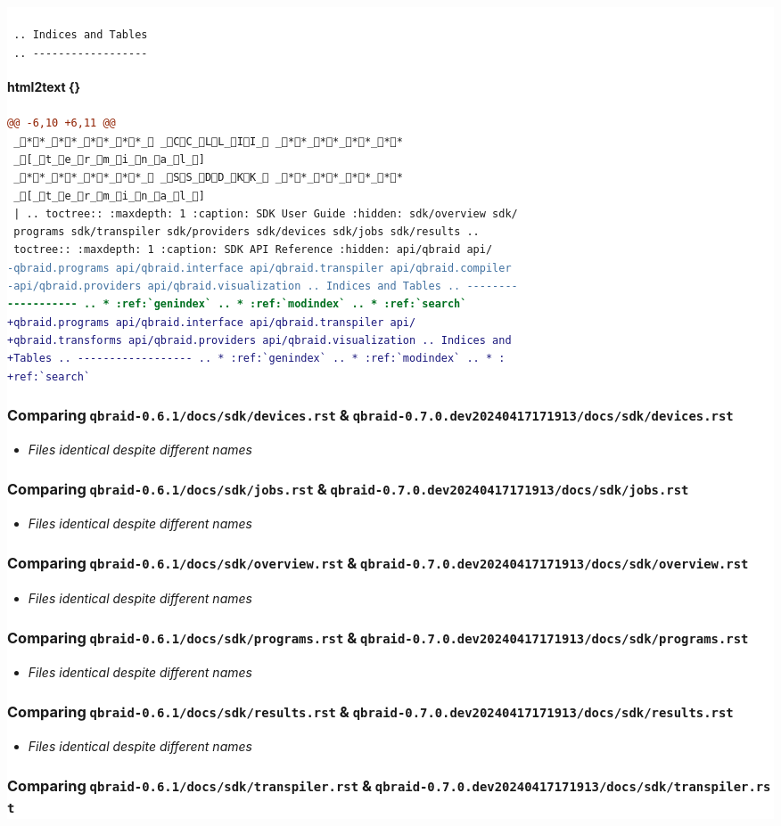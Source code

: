 ```diff
 
 .. Indices and Tables
 .. ------------------
```

#### html2text {}

```diff
@@ -6,10 +6,11 @@
 _**_**_**_**_ _CC_LL_II_ _**_**_**_**
 _[_t_e_r_m_i_n_a_l_]
 _**_**_**_**_ _SS_DD_KK_ _**_**_**_**
 _[_t_e_r_m_i_n_a_l_]
 | .. toctree:: :maxdepth: 1 :caption: SDK User Guide :hidden: sdk/overview sdk/
 programs sdk/transpiler sdk/providers sdk/devices sdk/jobs sdk/results ..
 toctree:: :maxdepth: 1 :caption: SDK API Reference :hidden: api/qbraid api/
-qbraid.programs api/qbraid.interface api/qbraid.transpiler api/qbraid.compiler
-api/qbraid.providers api/qbraid.visualization .. Indices and Tables .. --------
----------- .. * :ref:`genindex` .. * :ref:`modindex` .. * :ref:`search`
+qbraid.programs api/qbraid.interface api/qbraid.transpiler api/
+qbraid.transforms api/qbraid.providers api/qbraid.visualization .. Indices and
+Tables .. ------------------ .. * :ref:`genindex` .. * :ref:`modindex` .. * :
+ref:`search`
```

### Comparing `qbraid-0.6.1/docs/sdk/devices.rst` & `qbraid-0.7.0.dev20240417171913/docs/sdk/devices.rst`

 * *Files identical despite different names*

### Comparing `qbraid-0.6.1/docs/sdk/jobs.rst` & `qbraid-0.7.0.dev20240417171913/docs/sdk/jobs.rst`

 * *Files identical despite different names*

### Comparing `qbraid-0.6.1/docs/sdk/overview.rst` & `qbraid-0.7.0.dev20240417171913/docs/sdk/overview.rst`

 * *Files identical despite different names*

### Comparing `qbraid-0.6.1/docs/sdk/programs.rst` & `qbraid-0.7.0.dev20240417171913/docs/sdk/programs.rst`

 * *Files identical despite different names*

### Comparing `qbraid-0.6.1/docs/sdk/results.rst` & `qbraid-0.7.0.dev20240417171913/docs/sdk/results.rst`

 * *Files identical despite different names*

### Comparing `qbraid-0.6.1/docs/sdk/transpiler.rst` & `qbraid-0.7.0.dev20240417171913/docs/sdk/transpiler.rst`
